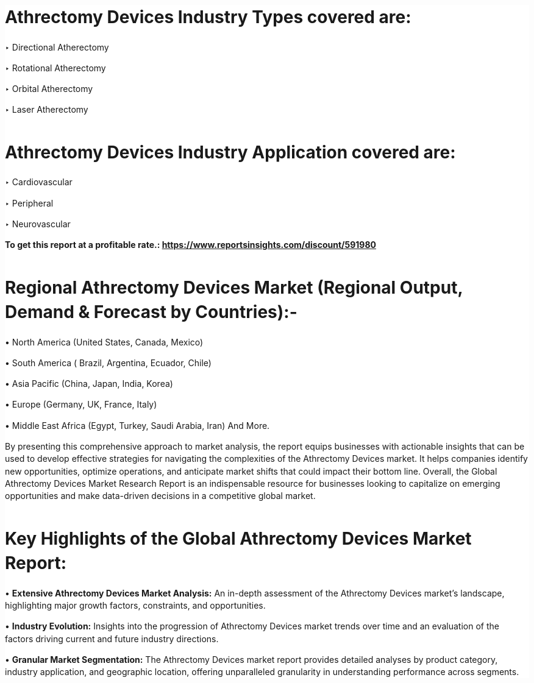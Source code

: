 # <strong>Athrectomy Devices Industry Types covered are:</strong>

‣ Directional Atherectomy

‣ Rotational Atherectomy

‣ Orbital Atherectomy

‣ Laser Atherectomy

# <strong>Athrectomy Devices Industry Application covered are:</strong>

‣ Cardiovascular

‣ Peripheral

‣ Neurovascular

<strong>To get this report at a profitable rate.: <a href=https://www.reportsinsights.com/discount/591980>https://www.reportsinsights.com/discount/591980</a></strong></font>

# <strong>Regional Athrectomy Devices Market (Regional Output, Demand &amp; Forecast by Countries):-</strong>

• North America (United States, Canada, Mexico)

• South America ( Brazil, Argentina, Ecuador, Chile)

• Asia Pacific (China, Japan, India, Korea)

• Europe (Germany, UK, France, Italy)

• Middle East Africa (Egypt, Turkey, Saudi Arabia, Iran) And More.

By presenting this comprehensive approach to market analysis, the report equips businesses with actionable insights that can be used to develop effective strategies for navigating the complexities of the Athrectomy Devices market. It helps companies identify new opportunities, optimize operations, and anticipate market shifts that could impact their bottom line. Overall, the Global Athrectomy Devices Market Research Report is an indispensable resource for businesses looking to capitalize on emerging opportunities and make data-driven decisions in a competitive global market.

# <strong>Key Highlights of the Global Athrectomy Devices Market Report:</strong>

• <strong>Extensive Athrectomy Devices Market Analysis:</strong> An in-depth assessment of the Athrectomy Devices market’s landscape, highlighting major growth factors, constraints, and opportunities.

• <strong>Industry Evolution:</strong> Insights into the progression of Athrectomy Devices market trends over time and an evaluation of the factors driving current and future industry directions.

• <strong>Granular Market Segmentation:</strong> The Athrectomy Devices market report provides detailed analyses by product category, industry application, and geographic location, offering unparalleled granularity in understanding performance across segments.
